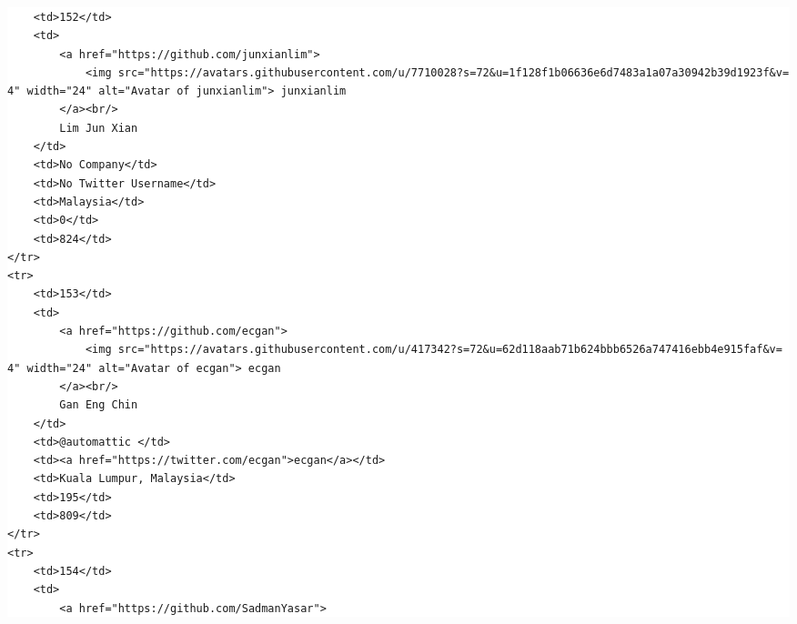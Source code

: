 		<td>152</td>
		<td>
			<a href="https://github.com/junxianlim">
				<img src="https://avatars.githubusercontent.com/u/7710028?s=72&u=1f128f1b06636e6d7483a1a07a30942b39d1923f&v=4" width="24" alt="Avatar of junxianlim"> junxianlim
			</a><br/>
			Lim Jun Xian
		</td>
		<td>No Company</td>
		<td>No Twitter Username</td>
		<td>Malaysia</td>
		<td>0</td>
		<td>824</td>
	</tr>
	<tr>
		<td>153</td>
		<td>
			<a href="https://github.com/ecgan">
				<img src="https://avatars.githubusercontent.com/u/417342?s=72&u=62d118aab71b624bbb6526a747416ebb4e915faf&v=4" width="24" alt="Avatar of ecgan"> ecgan
			</a><br/>
			Gan Eng Chin
		</td>
		<td>@automattic </td>
		<td><a href="https://twitter.com/ecgan">ecgan</a></td>
		<td>Kuala Lumpur, Malaysia</td>
		<td>195</td>
		<td>809</td>
	</tr>
	<tr>
		<td>154</td>
		<td>
			<a href="https://github.com/SadmanYasar">
